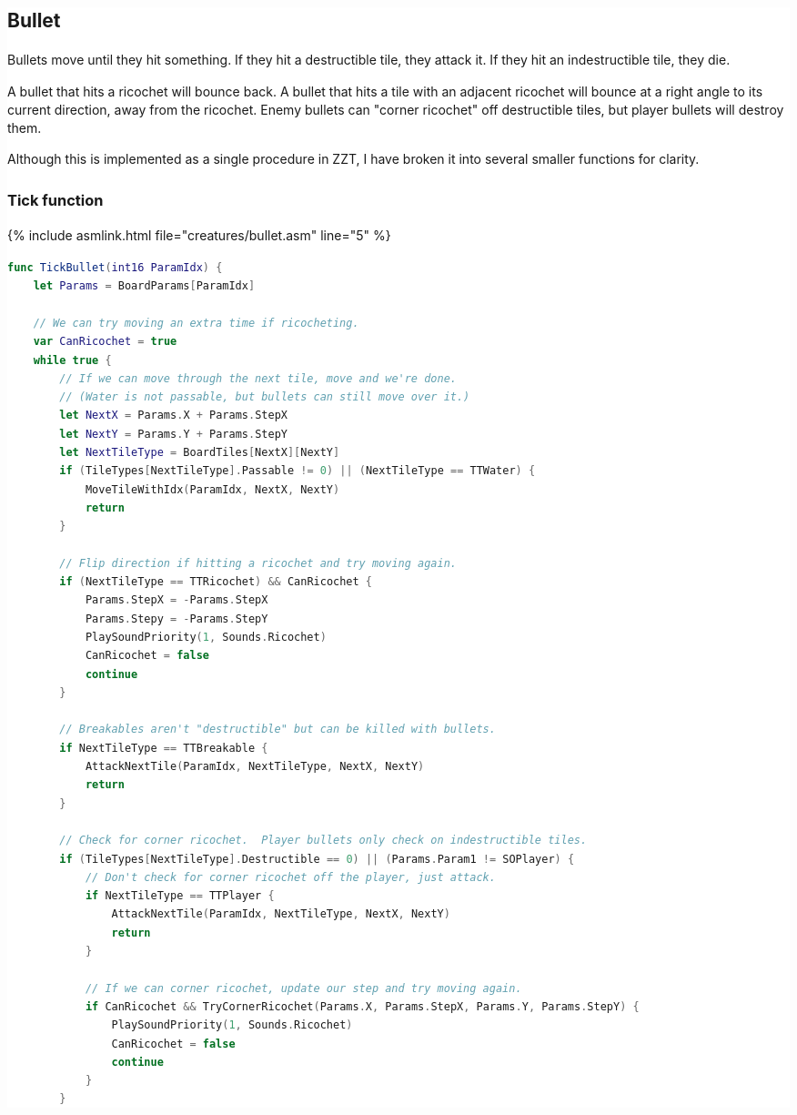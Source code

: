 
## Bullet

Bullets move until they hit something.  If they hit a destructible tile, they attack it.
If they hit an indestructible tile, they die.

A bullet that hits a ricochet will bounce back.  A bullet that hits a tile with an adjacent
ricochet will bounce at a right angle to its current direction, away from the ricochet.
Enemy bullets can "corner ricochet" off destructible tiles, but player bullets will destroy
them.

Although this is implemented as a single procedure in ZZT, I have broken it into several
smaller functions for clarity.

### Tick function

{% include asmlink.html file="creatures/bullet.asm" line="5" %}

```swift
func TickBullet(int16 ParamIdx) {
    let Params = BoardParams[ParamIdx]

    // We can try moving an extra time if ricocheting.
    var CanRicochet = true
    while true {
        // If we can move through the next tile, move and we're done.
        // (Water is not passable, but bullets can still move over it.)
        let NextX = Params.X + Params.StepX
        let NextY = Params.Y + Params.StepY
        let NextTileType = BoardTiles[NextX][NextY]
        if (TileTypes[NextTileType].Passable != 0) || (NextTileType == TTWater) {
            MoveTileWithIdx(ParamIdx, NextX, NextY)
            return
        }

        // Flip direction if hitting a ricochet and try moving again.
        if (NextTileType == TTRicochet) && CanRicochet {
            Params.StepX = -Params.StepX
            Params.Stepy = -Params.StepY
            PlaySoundPriority(1, Sounds.Ricochet)
            CanRicochet = false
            continue
        }

        // Breakables aren't "destructible" but can be killed with bullets.
        if NextTileType == TTBreakable {
            AttackNextTile(ParamIdx, NextTileType, NextX, NextY)
            return
        }

        // Check for corner ricochet.  Player bullets only check on indestructible tiles.
        if (TileTypes[NextTileType].Destructible == 0) || (Params.Param1 != SOPlayer) {
            // Don't check for corner ricochet off the player, just attack.
            if NextTileType == TTPlayer {
                AttackNextTile(ParamIdx, NextTileType, NextX, NextY)
                return
            }

            // If we can corner ricochet, update our step and try moving again.
            if CanRicochet && TryCornerRicochet(Params.X, Params.StepX, Params.Y, Params.StepY) {
                PlaySoundPriority(1, Sounds.Ricochet)
                CanRicochet = false
                continue
            }
        }
```